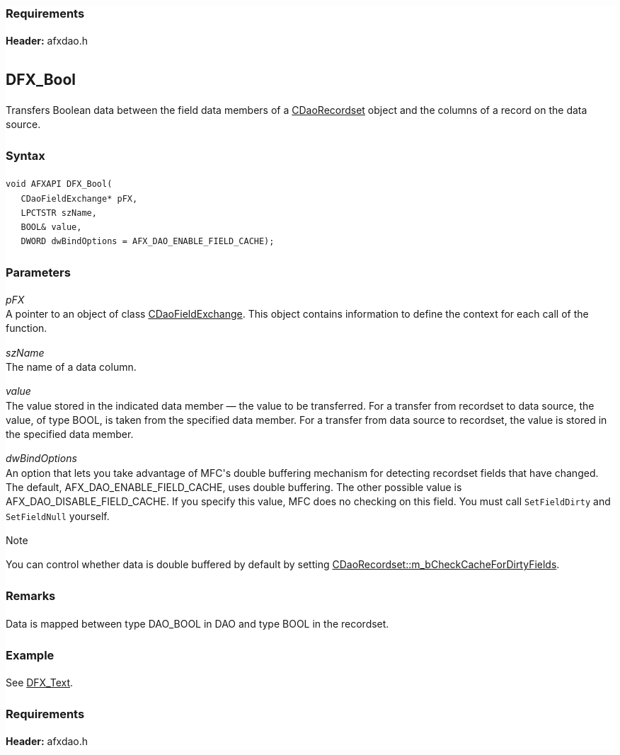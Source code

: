 ### Requirements

**Header:** afxdao.h

## <a name="dfx_bool"></a>  DFX_Bool

Transfers Boolean data between the field data members of a [CDaoRecordset](cdaorecordset-class.md) object and the columns of a record on the data source.

### Syntax

```
void AFXAPI DFX_Bool(
   CDaoFieldExchange* pFX,
   LPCTSTR szName,
   BOOL& value,
   DWORD dwBindOptions = AFX_DAO_ENABLE_FIELD_CACHE);
```

### Parameters

*pFX*<br/>
A pointer to an object of class [CDaoFieldExchange](cdaofieldexchange-class.md). This object contains information to define the context for each call of the function.

*szName*<br/>
The name of a data column.

*value*<br/>
The value stored in the indicated data member — the value to be transferred. For a transfer from recordset to data source, the value, of type BOOL, is taken from the specified data member. For a transfer from data source to recordset, the value is stored in the specified data member.

*dwBindOptions*<br/>
An option that lets you take advantage of MFC's double buffering mechanism for detecting recordset fields that have changed. The default, AFX_DAO_ENABLE_FIELD_CACHE, uses double buffering. The other possible value is AFX_DAO_DISABLE_FIELD_CACHE. If you specify this value, MFC does no checking on this field. You must call `SetFieldDirty` and `SetFieldNull` yourself.

> [!NOTE]
>  You can control whether data is double buffered by default by setting [CDaoRecordset::m_bCheckCacheForDirtyFields](cdaorecordset-class.md#m_bcheckcachefordirtyfields).

### Remarks

Data is mapped between type DAO_BOOL in DAO and type BOOL in the recordset.

### Example

See [DFX_Text](#dfx_text).

### Requirements

**Header:** afxdao.h
